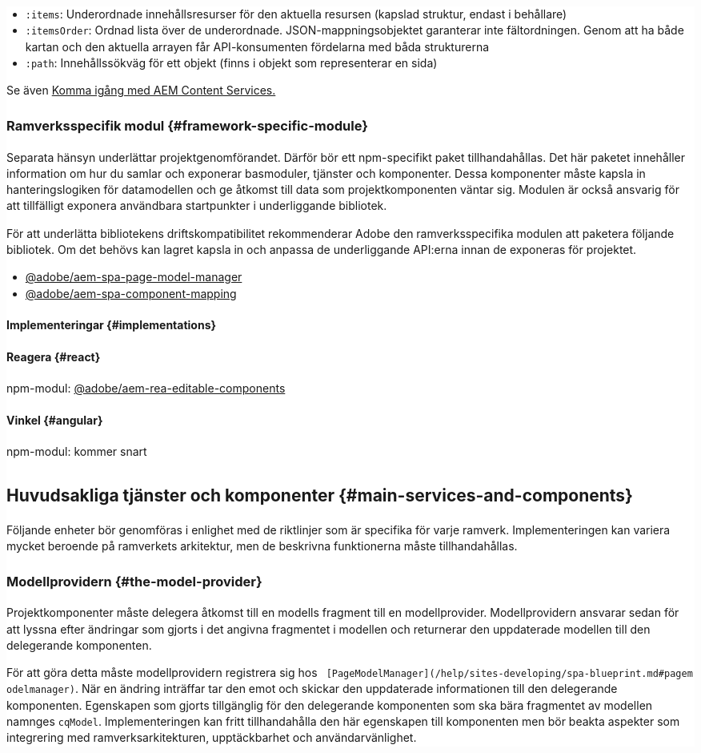 * `:items`: Underordnade innehållsresurser för den aktuella resursen (kapslad struktur, endast i behållare)
* `:itemsOrder`: Ordnad lista över de underordnade. JSON-mappningsobjektet garanterar inte fältordningen. Genom att ha både kartan och den aktuella arrayen får API-konsumenten fördelarna med båda strukturerna
* `:path`: Innehållssökväg för ett objekt (finns i objekt som representerar en sida)

Se även [Komma igång med AEM Content Services.](https://helpx.adobe.com/experience-manager/kt/sites/using/content-services-tutorial-use.html)

### Ramverksspecifik modul {#framework-specific-module}

Separata hänsyn underlättar projektgenomförandet. Därför bör ett npm-specifikt paket tillhandahållas. Det här paketet innehåller information om hur du samlar och exponerar basmoduler, tjänster och komponenter. Dessa komponenter måste kapsla in hanteringslogiken för datamodellen och ge åtkomst till data som projektkomponenten väntar sig. Modulen är också ansvarig för att tillfälligt exponera användbara startpunkter i underliggande bibliotek.

För att underlätta bibliotekens driftskompatibilitet rekommenderar Adobe den ramverksspecifika modulen att paketera följande bibliotek. Om det behövs kan lagret kapsla in och anpassa de underliggande API:erna innan de exponeras för projektet.

* [@adobe/aem-spa-page-model-manager](https://www.npmjs.com/package/@adobe/aem-spa-page-model-manager)
* [@adobe/aem-spa-component-mapping](https://www.npmjs.com/package/@adobe/aem-spa-component-mapping)

#### Implementeringar {#implementations}

#### Reagera {#react}

npm-modul: [@adobe/aem-rea-editable-components](https://www.npmjs.com/package/@adobe/aem-react-editable-components)

#### Vinkel {#angular}

npm-modul: kommer snart

## Huvudsakliga tjänster och komponenter {#main-services-and-components}

Följande enheter bör genomföras i enlighet med de riktlinjer som är specifika för varje ramverk. Implementeringen kan variera mycket beroende på ramverkets arkitektur, men de beskrivna funktionerna måste tillhandahållas.

### Modellprovidern {#the-model-provider}

Projektkomponenter måste delegera åtkomst till en modells fragment till en modellprovider. Modellprovidern ansvarar sedan för att lyssna efter ändringar som gjorts i det angivna fragmentet i modellen och returnerar den uppdaterade modellen till den delegerande komponenten.

För att göra detta måste modellprovidern registrera sig hos ` [PageModelManager](/help/sites-developing/spa-blueprint.md#pagemodelmanager)`. När en ändring inträffar tar den emot och skickar den uppdaterade informationen till den delegerande komponenten. Egenskapen som gjorts tillgänglig för den delegerande komponenten som ska bära fragmentet av modellen namnges `cqModel`. Implementeringen kan fritt tillhandahålla den här egenskapen till komponenten men bör beakta aspekter som integrering med ramverksarkitekturen, upptäckbarhet och användarvänlighet.
